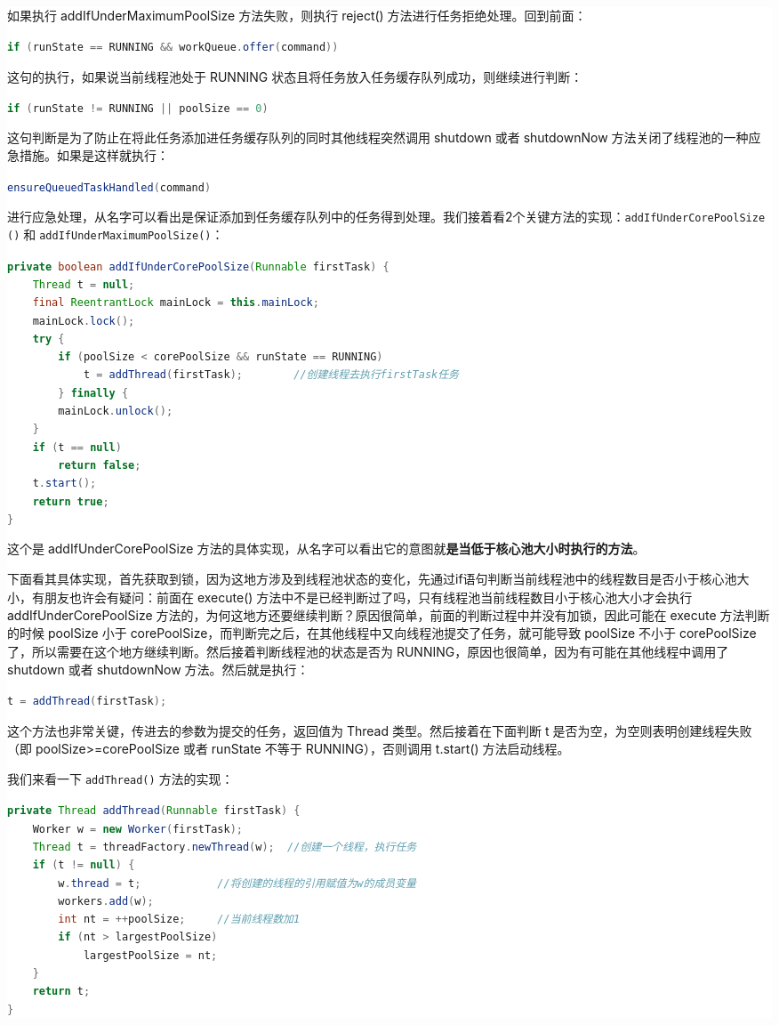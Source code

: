 如果执行 addIfUnderMaximumPoolSize 方法失败，则执行 reject() 方法进行任务拒绝处理。回到前面：

```java
if (runState == RUNNING && workQueue.offer(command))
```

这句的执行，如果说当前线程池处于 RUNNING 状态且将任务放入任务缓存队列成功，则继续进行判断：

```java
if (runState != RUNNING || poolSize == 0)
```

这句判断是为了防止在将此任务添加进任务缓存队列的同时其他线程突然调用 shutdown 或者 shutdownNow 方法关闭了线程池的一种应急措施。如果是这样就执行：

```java
ensureQueuedTaskHandled(command)
```

进行应急处理，从名字可以看出是保证添加到任务缓存队列中的任务得到处理。我们接着看2个关键方法的实现：`addIfUnderCorePoolSize()` 和 `addIfUnderMaximumPoolSize()`：

```java
private boolean addIfUnderCorePoolSize(Runnable firstTask) {
    Thread t = null;
    final ReentrantLock mainLock = this.mainLock;
    mainLock.lock();
    try {
        if (poolSize < corePoolSize && runState == RUNNING)
            t = addThread(firstTask);        //创建线程去执行firstTask任务   
        } finally {
        mainLock.unlock();
    }
    if (t == null)
        return false;
    t.start();
    return true;
}
```

这个是 addIfUnderCorePoolSize 方法的具体实现，从名字可以看出它的意图就**是当低于核心池大小时执行的方法**。

下面看其具体实现，首先获取到锁，因为这地方涉及到线程池状态的变化，先通过if语句判断当前线程池中的线程数目是否小于核心池大小，有朋友也许会有疑问：前面在 execute() 方法中不是已经判断过了吗，只有线程池当前线程数目小于核心池大小才会执行 addIfUnderCorePoolSize 方法的，为何这地方还要继续判断？原因很简单，前面的判断过程中并没有加锁，因此可能在 execute 方法判断的时候 poolSize 小于 corePoolSize，而判断完之后，在其他线程中又向线程池提交了任务，就可能导致 poolSize 不小于 corePoolSize 了，所以需要在这个地方继续判断。然后接着判断线程池的状态是否为 RUNNING，原因也很简单，因为有可能在其他线程中调用了 shutdown 或者 shutdownNow 方法。然后就是执行：

```java
t = addThread(firstTask);
```

这个方法也非常关键，传进去的参数为提交的任务，返回值为 Thread 类型。然后接着在下面判断 t 是否为空，为空则表明创建线程失败（即 poolSize>=corePoolSize 或者 runState 不等于 RUNNING），否则调用 t.start() 方法启动线程。

我们来看一下 `addThread()` 方法的实现：

```java
private Thread addThread(Runnable firstTask) {
    Worker w = new Worker(firstTask);
    Thread t = threadFactory.newThread(w);  //创建一个线程，执行任务   
    if (t != null) {
        w.thread = t;            //将创建的线程的引用赋值为w的成员变量       
        workers.add(w);
        int nt = ++poolSize;     //当前线程数加1       
        if (nt > largestPoolSize)
            largestPoolSize = nt;
    }
    return t;
}
```
